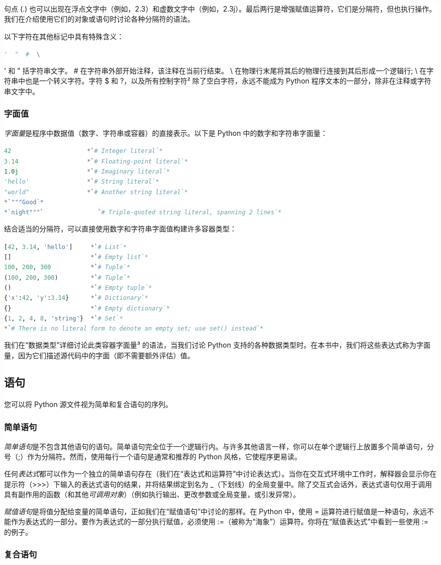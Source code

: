 句点 (.) 也可以出现在浮点文字中（例如，2.3）和虚数文字中（例如，2.3j）。最后两行是增强赋值运算符，它们是分隔符，但也执行操作。我们在介绍使用它们的对象或语句时讨论各种分隔符的语法。

以下字符在其他标记中具有特殊含义：

```py
'  "  #  \
```

' 和 " 括字符串文字。 # 在字符串外部开始注释，该注释在当前行结束。 \ 在物理行末尾将其后的物理行连接到其后形成一个逻辑行; \ 在字符串中也是一个转义字符。字符 $ 和 ?，以及所有控制字符² 除了空白字符，永远不能成为 Python 程序文本的一部分，除非在注释或字符串文字中。

### 字面值

*字面量*是程序中数据值（数字、字符串或容器）的直接表示。以下是 Python 中的数字和字符串字面量：

```py
42                     *`# Integer literal`*
3.14                   *`# Floating-point literal`*
1.0j                   *`# Imaginary literal`*
'hello'                *`# String literal`*
"world"                *`# Another string literal`*
*`"""Good`*
*`night"""`               `# Triple-quoted string literal, spanning 2 lines`*
```

结合适当的分隔符，可以直接使用数字和字符串字面值构建许多容器类型：

```py
[42, 3.14, 'hello']     *`# List`*
[]                      *`# Empty list`*
100, 200, 300           *`# Tuple`*
(100, 200, 300)         *`# Tuple`*
()                      *`# Empty tuple`*
{'x':42, 'y':3.14}      *`# Dictionary`*
{}                      *`# Empty dictionary`*
{1, 2, 4, 8, 'string'}  *`# Set`*
*`# There is no literal form to denote an empty set; use set() instead`*
```

我们在“数据类型”详细讨论此类容器字面量³ 的语法，当我们讨论 Python 支持的各种数据类型时。在本书中，我们将这些表达式称为字面量，因为它们描述源代码中的字面（即不需要额外评估）值。

## 语句

您可以将 Python 源文件视为简单和复合语句的序列。

### 简单语句

*简单语句*是不包含其他语句的语句。简单语句完全位于一个逻辑行内。与许多其他语言一样，你可以在单个逻辑行上放置多个简单语句，分号（;）作为分隔符。然而，使用每行一个语句是通常和推荐的 Python 风格，它使程序更易读。

任何*表达式*都可以作为一个独立的简单语句存在（我们在“表达式和运算符”中讨论表达式）。当你在交互式环境中工作时，解释器会显示你在提示符（>>>）下输入的表达式语句的结果，并将结果绑定到名为 _（下划线）的全局变量中。除了交互式会话外，表达式语句仅用于调用具有副作用的函数（和其他*可调用对象*）（例如执行输出、更改参数或全局变量，或引发异常）。

*赋值语句*是将值分配给变量的简单语句，正如我们在“赋值语句”中讨论的那样。在 Python 中，使用 = 运算符进行赋值是一种语句，永远不能作为表达式的一部分。要作为表达式的一部分执行赋值，必须使用 :=（被称为“海象”）运算符。你将在“赋值表达式”中看到一些使用 := 的例子。

### 复合语句
